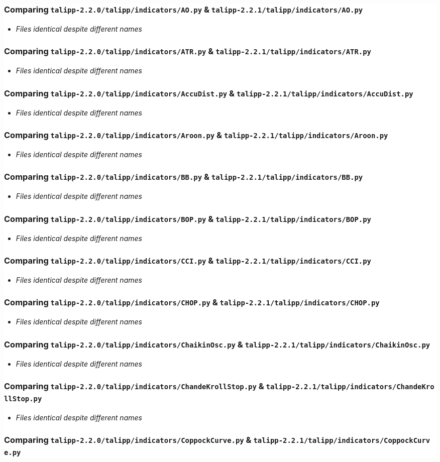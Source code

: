 ### Comparing `talipp-2.2.0/talipp/indicators/AO.py` & `talipp-2.2.1/talipp/indicators/AO.py`

 * *Files identical despite different names*

### Comparing `talipp-2.2.0/talipp/indicators/ATR.py` & `talipp-2.2.1/talipp/indicators/ATR.py`

 * *Files identical despite different names*

### Comparing `talipp-2.2.0/talipp/indicators/AccuDist.py` & `talipp-2.2.1/talipp/indicators/AccuDist.py`

 * *Files identical despite different names*

### Comparing `talipp-2.2.0/talipp/indicators/Aroon.py` & `talipp-2.2.1/talipp/indicators/Aroon.py`

 * *Files identical despite different names*

### Comparing `talipp-2.2.0/talipp/indicators/BB.py` & `talipp-2.2.1/talipp/indicators/BB.py`

 * *Files identical despite different names*

### Comparing `talipp-2.2.0/talipp/indicators/BOP.py` & `talipp-2.2.1/talipp/indicators/BOP.py`

 * *Files identical despite different names*

### Comparing `talipp-2.2.0/talipp/indicators/CCI.py` & `talipp-2.2.1/talipp/indicators/CCI.py`

 * *Files identical despite different names*

### Comparing `talipp-2.2.0/talipp/indicators/CHOP.py` & `talipp-2.2.1/talipp/indicators/CHOP.py`

 * *Files identical despite different names*

### Comparing `talipp-2.2.0/talipp/indicators/ChaikinOsc.py` & `talipp-2.2.1/talipp/indicators/ChaikinOsc.py`

 * *Files identical despite different names*

### Comparing `talipp-2.2.0/talipp/indicators/ChandeKrollStop.py` & `talipp-2.2.1/talipp/indicators/ChandeKrollStop.py`

 * *Files identical despite different names*

### Comparing `talipp-2.2.0/talipp/indicators/CoppockCurve.py` & `talipp-2.2.1/talipp/indicators/CoppockCurve.py`
